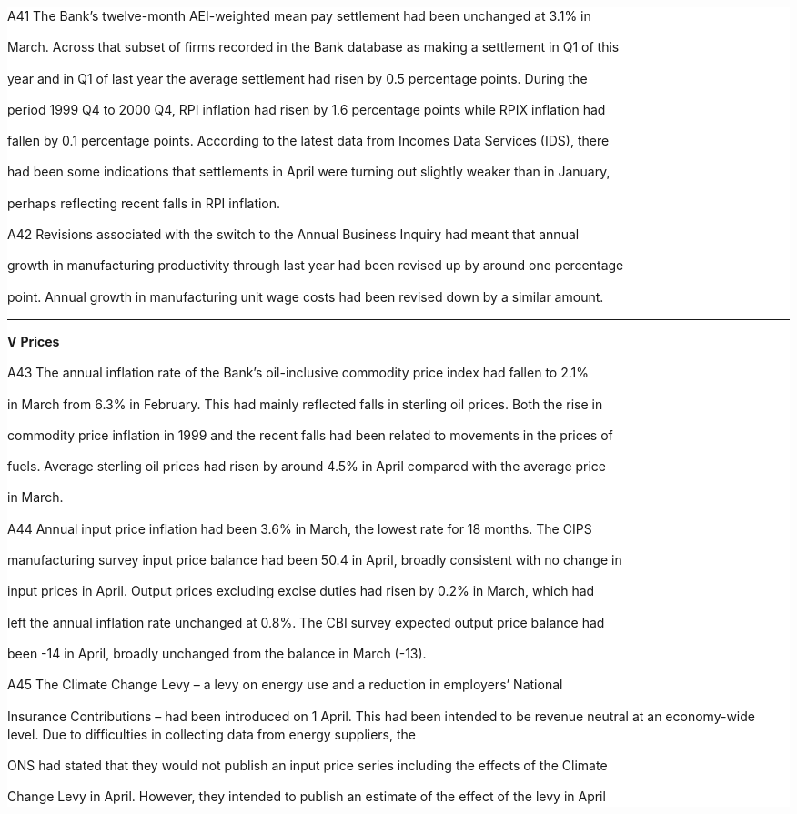 A41 The Bank’s twelve-month AEI-weighted mean pay settlement had been unchanged at 3.1% in

March. Across that subset of firms recorded in the Bank database as making a settlement in Q1 of this

year and in Q1 of last year the average settlement had risen by 0.5 percentage points. During the

period 1999 Q4 to 2000 Q4, RPI inflation had risen by 1.6 percentage points while RPIX inflation had

fallen by 0.1 percentage points. According to the latest data from Incomes Data Services (IDS), there

had been some indications that settlements in April were turning out slightly weaker than in January,

perhaps reflecting recent falls in RPI inflation.

A42 Revisions associated with the switch to the Annual Business Inquiry had meant that annual

growth in manufacturing productivity through last year had been revised up by around one percentage

point. Annual growth in manufacturing unit wage costs had been revised down by a similar amount.


-----

**V** **Prices**

A43 The annual inflation rate of the Bank’s oil-inclusive commodity price index had fallen to 2.1%

in March from 6.3% in February. This had mainly reflected falls in sterling oil prices. Both the rise in

commodity price inflation in 1999 and the recent falls had been related to movements in the prices of

fuels. Average sterling oil prices had risen by around 4.5% in April compared with the average price

in March.

A44 Annual input price inflation had been 3.6% in March, the lowest rate for 18 months. The CIPS

manufacturing survey input price balance had been 50.4 in April, broadly consistent with no change in

input prices in April. Output prices excluding excise duties had risen by 0.2% in March, which had

left the annual inflation rate unchanged at 0.8%. The CBI survey expected output price balance had

been -14 in April, broadly unchanged from the balance in March (-13).

A45 The Climate Change Levy – a levy on energy use and a reduction in employers’ National

Insurance Contributions – had been introduced on 1 April. This had been intended to be revenue
neutral at an economy-wide level. Due to difficulties in collecting data from energy suppliers, the

ONS had stated that they would not publish an input price series including the effects of the Climate

Change Levy in April. However, they intended to publish an estimate of the effect of the levy in April
